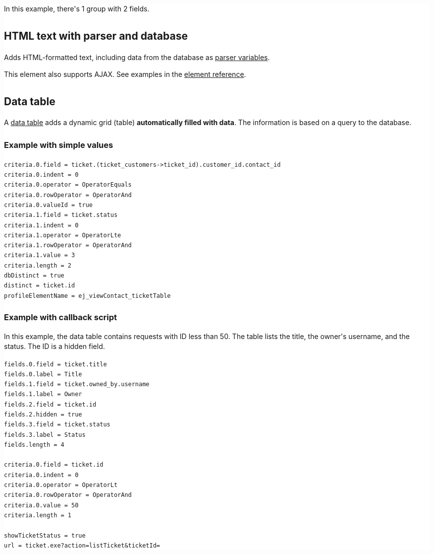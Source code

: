 In this example, there's 1 group with 2 fields.

## HTML text with parser and database

Adds HTML-formatted text, including data from the database as [parser variables](@crmscript_parser).

This element also supports AJAX. See examples in the [element reference](@blogic_parser_code).

## Data table

A [data table](@blogic_data_table) adds a dynamic grid (table) **automatically filled with data**. The information is based on a query to the database.

### Example with simple values

```crmscript
criteria.0.field = ticket.(ticket_customers->ticket_id).customer_id.contact_id
criteria.0.indent = 0
criteria.0.operator = OperatorEquals
criteria.0.rowOperator = OperatorAnd
criteria.0.valueId = true
criteria.1.field = ticket.status
criteria.1.indent = 0
criteria.1.operator = OperatorLte
criteria.1.rowOperator = OperatorAnd
criteria.1.value = 3
criteria.length = 2
dbDistinct = true
distinct = ticket.id
profileElementName = ej_viewContact_ticketTable
```

### Example with callback script

In this example, the data table contains requests with ID less than 50. The table lists the title, the owner's username, and the status. The ID is a hidden field.

```crmscript
fields.0.field = ticket.title
fields.0.label = Title
fields.1.field = ticket.owned_by.username
fields.1.label = Owner
fields.2.field = ticket.id
fields.2.hidden = true
fields.3.field = ticket.status
fields.3.label = Status
fields.length = 4

criteria.0.field = ticket.id
criteria.0.indent = 0
criteria.0.operator = OperatorLt
criteria.0.rowOperator = OperatorAnd
criteria.0.value = 50
criteria.length = 1

showTicketStatus = true
url = ticket.exe?action=listTicket&ticketId=
```
